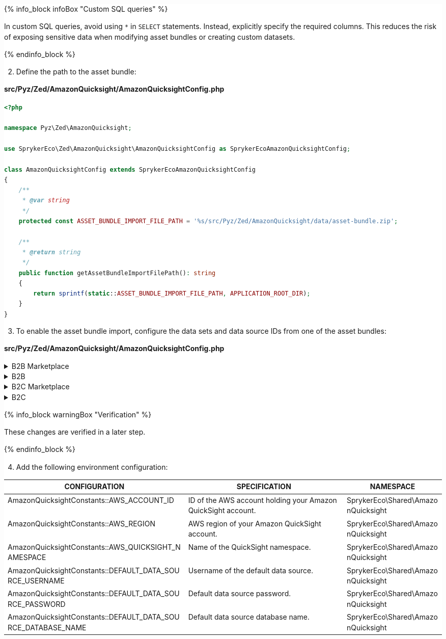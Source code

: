{% info_block infoBox "Custom SQL queries" %}

In custom SQL queries, avoid using `*` in `SELECT` statements. Instead, explicitly specify the required columns. This reduces the risk of exposing sensitive data when modifying asset bundles or creating custom datasets.

{% endinfo_block %}

2. Define the path to the asset bundle:

**src/Pyz/Zed/AmazonQuicksight/AmazonQuicksightConfig.php**

```php
<?php

namespace Pyz\Zed\AmazonQuicksight;

use SprykerEco\Zed\AmazonQuicksight\AmazonQuicksightConfig as SprykerEcoAmazonQuicksightConfig;

class AmazonQuicksightConfig extends SprykerEcoAmazonQuicksightConfig
{
    /**
     * @var string
     */
    protected const ASSET_BUNDLE_IMPORT_FILE_PATH = '%s/src/Pyz/Zed/AmazonQuicksight/data/asset-bundle.zip';

    /**
     * @return string
     */
    public function getAssetBundleImportFilePath(): string
    {
        return sprintf(static::ASSET_BUNDLE_IMPORT_FILE_PATH, APPLICATION_ROOT_DIR);
    }
}
```

3. To enable the asset bundle import, configure the data sets and data source IDs from one of the asset bundles:

**src/Pyz/Zed/AmazonQuicksight/AmazonQuicksightConfig.php**

<details><summary>B2B Marketplace</summary></details>

<details><summary>B2B</summary></details>

<details><summary>B2C Marketplace</summary></details>

<details><summary>B2C</summary></details>

{% info_block warningBox "Verification" %}

These changes are verified in a later step.

{% endinfo_block %}

4. Add the following environment configuration:

| CONFIGURATION                                                     | SPECIFICATION                                                                                   | NAMESPACE                          |
|-------------------------------------------------------------------|-------------------------------------------------------------------------------------------------|------------------------------------|
| AmazonQuicksightConstants::AWS_ACCOUNT_ID                         | ID of the AWS account holding your Amazon QuickSight account.                        | SprykerEco\Shared\AmazonQuicksight |
| AmazonQuicksightConstants::AWS_REGION                             | AWS region of your Amazon QuickSight account.                                  | SprykerEco\Shared\AmazonQuicksight |
| AmazonQuicksightConstants::AWS_QUICKSIGHT_NAMESPACE               | Name of the QuickSight namespace.                                                           | SprykerEco\Shared\AmazonQuicksight |
| AmazonQuicksightConstants::DEFAULT_DATA_SOURCE_USERNAME           | Username of the default data source.                                                               | SprykerEco\Shared\AmazonQuicksight |
| AmazonQuicksightConstants::DEFAULT_DATA_SOURCE_PASSWORD           | Default data source password.                                                               | SprykerEco\Shared\AmazonQuicksight |
| AmazonQuicksightConstants::DEFAULT_DATA_SOURCE_DATABASE_NAME      | Default data source database name.                                                          | SprykerEco\Shared\AmazonQuicksight |